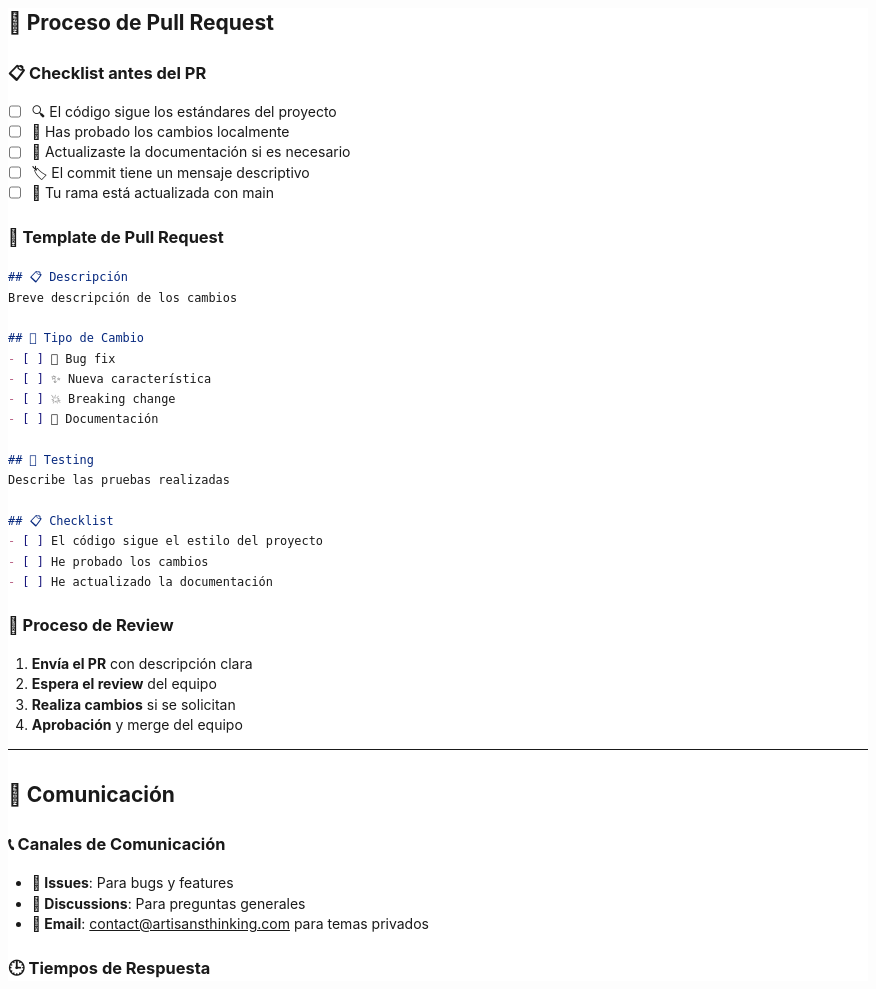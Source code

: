 
## 🔄 Proceso de Pull Request

### 📋 Checklist antes del PR

- [ ] 🔍 El código sigue los estándares del proyecto
- [ ] 🧪 Has probado los cambios localmente
- [ ] 📝 Actualizaste la documentación si es necesario
- [ ] 🏷️ El commit tiene un mensaje descriptivo
- [ ] 🔄 Tu rama está actualizada con main

### 📝 Template de Pull Request

```markdown
## 📋 Descripción
Breve descripción de los cambios

## 🎯 Tipo de Cambio
- [ ] 🐛 Bug fix
- [ ] ✨ Nueva característica
- [ ] 💥 Breaking change
- [ ] 📝 Documentación

## 🧪 Testing
Describe las pruebas realizadas

## 📋 Checklist
- [ ] El código sigue el estilo del proyecto
- [ ] He probado los cambios
- [ ] He actualizado la documentación
```

### 🔄 Proceso de Review

1. **Envía el PR** con descripción clara
2. **Espera el review** del equipo
3. **Realiza cambios** si se solicitan
4. **Aprobación** y merge del equipo

---

## 💬 Comunicación

### 📞 Canales de Comunicación

- **📧 Issues**: Para bugs y features
- **💬 Discussions**: Para preguntas generales
- **📧 Email**: contact@artisansthinking.com para temas privados

### 🕒 Tiempos de Respuesta
